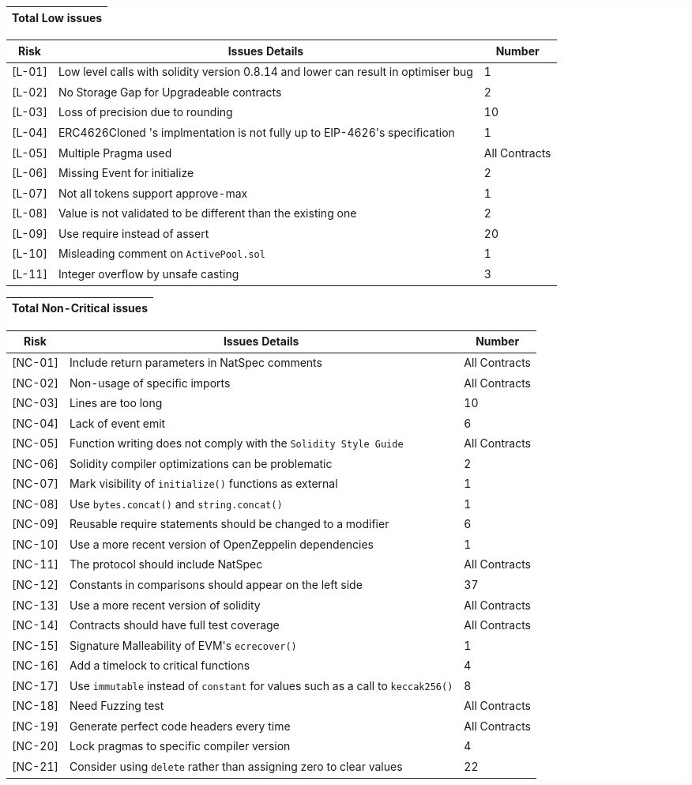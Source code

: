 | Total Low issues |
|------------------|

| Risk   | Issues Details                                                                          | Number        |
|--------|-----------------------------------------------------------------------------------------|---------------|
| [L-01] | Low level calls with solidity version 0.8.14 and lower can result in optimiser bug      | 1             |
| [L-02] | No Storage Gap for Upgradeable contracts                                                | 2             |
| [L-03] | Loss of precision due to rounding                                                       | 10            |
| [L-04] | ERC4626Cloned 's implmentation is not fully up to EIP-4626's specification              | 1             |
| [L-05] | Multiple Pragma used                                                                    | All Contracts |
| [L-06] | Missing Event for initialize                                                            | 2             |
| [L-07] | Not all tokens support approve-max                                                      | 1             |
| [L-08] | Value is not validated to be different than the existing one	                           | 2             |
| [L-09] | Use require instead of assert                                                           | 20            |
| [L-10] | Misleading comment on `ActivePool.sol`                                                  | 1             |
| [L-11] | Integer overflow by unsafe casting                                                      | 3             |

| Total Non-Critical issues |
|---------------------------|
  
| Risk    | Issues Details                                                                                 | Number        |
|---------|------------------------------------------------------------------------------------------------|---------------|
| [NC-01] | Include return parameters in NatSpec comments                                                  | All Contracts |
| [NC-02] | Non-usage of specific imports                                                                  | All Contracts |
| [NC-03] | Lines are too long                                                                             | 10            |
| [NC-04] | Lack of event emit                                                                             | 6             |
| [NC-05] | Function writing does not comply with the `Solidity Style Guide`                               | All Contracts |
| [NC-06] | Solidity compiler optimizations can be problematic                                             | 2             |
| [NC-07] | Mark visibility of `initialize()` functions as external                                        | 1             |
| [NC-08] | Use `bytes.concat()` and `string.concat()`                                                     | 1             |
| [NC-09] | Reusable require statements should be changed to a modifier                                    | 6             |
| [NC-10] | Use a more recent version of OpenZeppelin dependencies                                         | 1             |
| [NC-11] | The protocol should include NatSpec                                                            | All Contracts |
| [NC-12] | Constants in comparisons should appear on the left side                                        | 37            |
| [NC-13] | Use a more recent version of solidity                                                          | All Contracts |
| [NC-14] | Contracts should have full test coverage                                                       | All Contracts |
| [NC-15] | Signature Malleability of EVM's `ecrecover()`                                                  | 1             |
| [NC-16] | Add a timelock to critical functions                                                           | 4             |
| [NC-17] | Use `immutable` instead of `constant` for values such as a call to `keccak256()`               | 8             |
| [NC-18] | Need Fuzzing test                                                                              | All Contracts |
| [NC-19] | Generate perfect code headers every time                                                       | All Contracts |
| [NC-20] | Lock pragmas to specific compiler version                                                      | 4             |
| [NC-21] | Consider using `delete` rather than assigning zero to clear values                             | 22            |